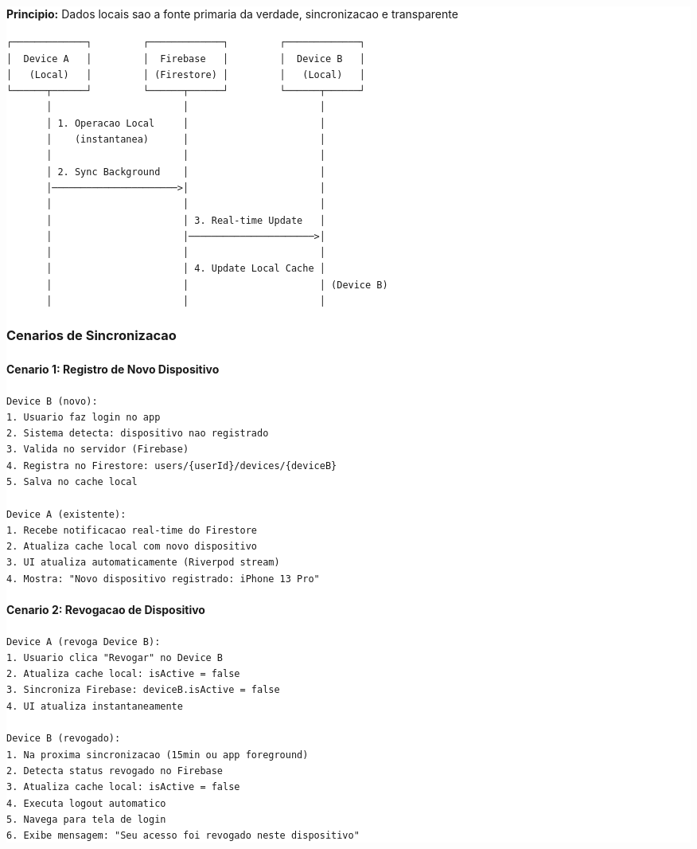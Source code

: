 **Principio:** Dados locais sao a fonte primaria da verdade, sincronizacao e transparente

```
┌─────────────┐         ┌─────────────┐         ┌─────────────┐
│  Device A   │         │  Firebase   │         │  Device B   │
│   (Local)   │         │ (Firestore) │         │   (Local)   │
└──────┬──────┘         └──────┬──────┘         └──────┬──────┘
       │                       │                       │
       │ 1. Operacao Local     │                       │
       │    (instantanea)      │                       │
       │                       │                       │
       │ 2. Sync Background    │                       │
       │──────────────────────>│                       │
       │                       │                       │
       │                       │ 3. Real-time Update   │
       │                       │──────────────────────>│
       │                       │                       │
       │                       │ 4. Update Local Cache │
       │                       │                       │ (Device B)
       │                       │                       │
```

### Cenarios de Sincronizacao

#### Cenario 1: Registro de Novo Dispositivo

```
Device B (novo):
1. Usuario faz login no app
2. Sistema detecta: dispositivo nao registrado
3. Valida no servidor (Firebase)
4. Registra no Firestore: users/{userId}/devices/{deviceB}
5. Salva no cache local

Device A (existente):
1. Recebe notificacao real-time do Firestore
2. Atualiza cache local com novo dispositivo
3. UI atualiza automaticamente (Riverpod stream)
4. Mostra: "Novo dispositivo registrado: iPhone 13 Pro"
```

#### Cenario 2: Revogacao de Dispositivo

```
Device A (revoga Device B):
1. Usuario clica "Revogar" no Device B
2. Atualiza cache local: isActive = false
3. Sincroniza Firebase: deviceB.isActive = false
4. UI atualiza instantaneamente

Device B (revogado):
1. Na proxima sincronizacao (15min ou app foreground)
2. Detecta status revogado no Firebase
3. Atualiza cache local: isActive = false
4. Executa logout automatico
5. Navega para tela de login
6. Exibe mensagem: "Seu acesso foi revogado neste dispositivo"
```
